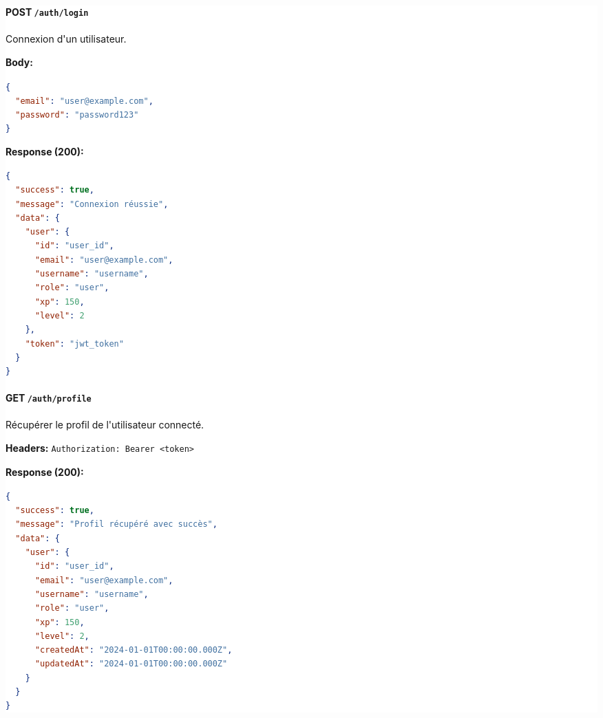 #### POST `/auth/login`
Connexion d'un utilisateur.

**Body:**
```json
{
  "email": "user@example.com",
  "password": "password123"
}
```

**Response (200):**
```json
{
  "success": true,
  "message": "Connexion réussie",
  "data": {
    "user": {
      "id": "user_id",
      "email": "user@example.com",
      "username": "username",
      "role": "user",
      "xp": 150,
      "level": 2
    },
    "token": "jwt_token"
  }
}
```

#### GET `/auth/profile`
Récupérer le profil de l'utilisateur connecté.

**Headers:** `Authorization: Bearer <token>`

**Response (200):**
```json
{
  "success": true,
  "message": "Profil récupéré avec succès",
  "data": {
    "user": {
      "id": "user_id",
      "email": "user@example.com",
      "username": "username",
      "role": "user",
      "xp": 150,
      "level": 2,
      "createdAt": "2024-01-01T00:00:00.000Z",
      "updatedAt": "2024-01-01T00:00:00.000Z"
    }
  }
}
```
